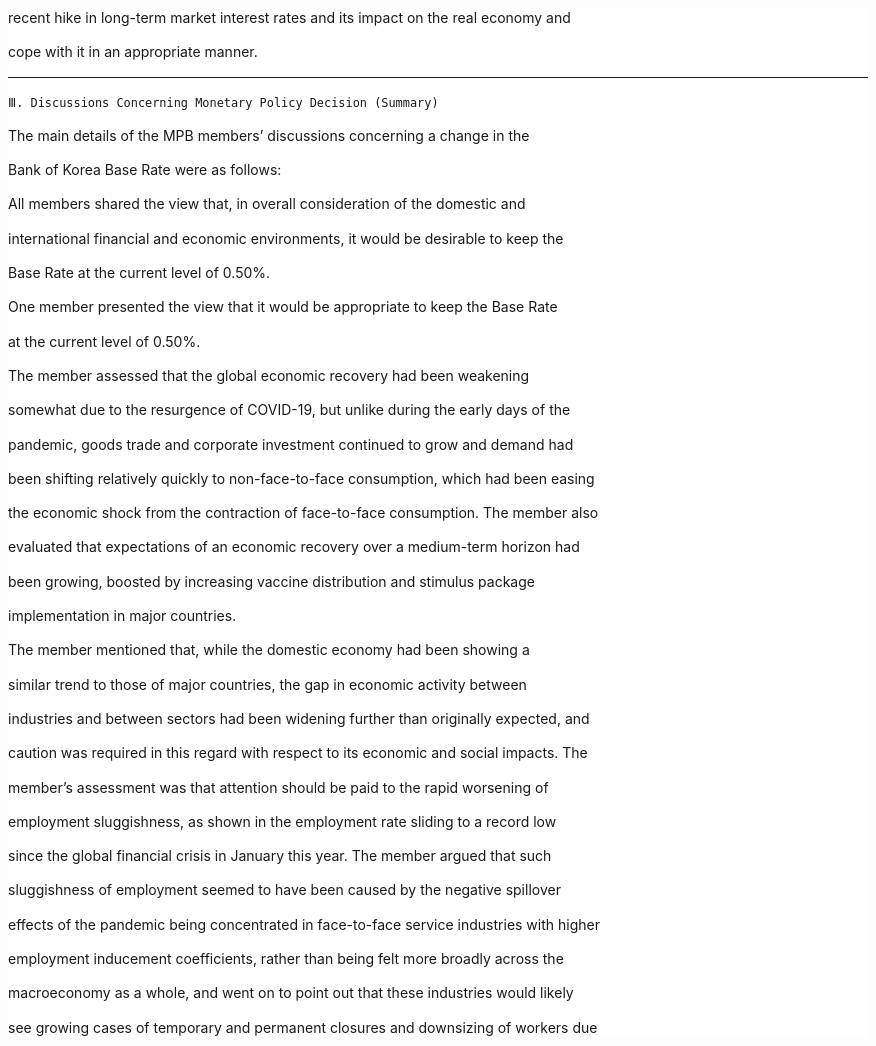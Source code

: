 recent hike in long-term market interest rates and its impact on the real economy and

cope with it in an appropriate manner.


-----

```
Ⅲ. Discussions Concerning Monetary Policy Decision (Summary)

```
The main details of the MPB members’ discussions concerning a change in the

Bank of Korea Base Rate were as follows:

All members shared the view that, in overall consideration of the domestic and

international financial and economic environments, it would be desirable to keep the

Base Rate at the current level of 0.50%.

One member presented the view that it would be appropriate to keep the Base Rate

at the current level of 0.50%.

The member assessed that the global economic recovery had been weakening

somewhat due to the resurgence of COVID-19, but unlike during the early days of the

pandemic, goods trade and corporate investment continued to grow and demand had

been shifting relatively quickly to non-face-to-face consumption, which had been easing

the economic shock from the contraction of face-to-face consumption. The member also

evaluated that expectations of an economic recovery over a medium-term horizon had

been growing, boosted by increasing vaccine distribution and stimulus package

implementation in major countries.

The member mentioned that, while the domestic economy had been showing a

similar trend to those of major countries, the gap in economic activity between

industries and between sectors had been widening further than originally expected, and

caution was required in this regard with respect to its economic and social impacts. The

member’s assessment was that attention should be paid to the rapid worsening of

employment sluggishness, as shown in the employment rate sliding to a record low

since the global financial crisis in January this year. The member argued that such

sluggishness of employment seemed to have been caused by the negative spillover

effects of the pandemic being concentrated in face-to-face service industries with higher

employment inducement coefficients, rather than being felt more broadly across the

macroeconomy as a whole, and went on to point out that these industries would likely

see growing cases of temporary and permanent closures and downsizing of workers due
